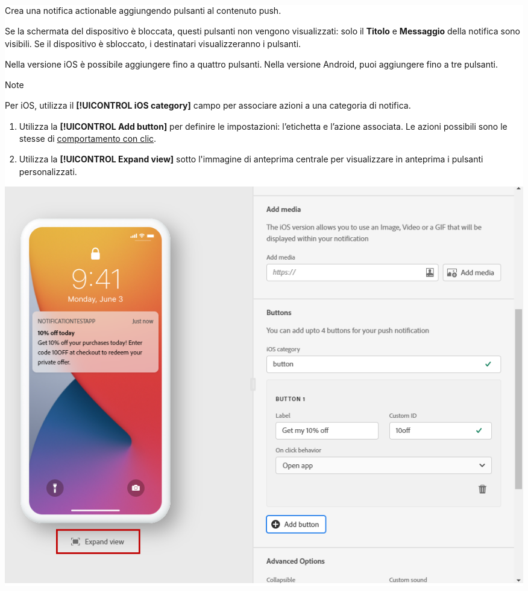 Crea una notifica actionable aggiungendo pulsanti al contenuto push.

Se la schermata del dispositivo è bloccata, questi pulsanti non vengono visualizzati: solo il **Titolo** e **Messaggio** della notifica sono visibili. Se il dispositivo è sbloccato, i destinatari visualizzeranno i pulsanti.

Nella versione iOS è possibile aggiungere fino a quattro pulsanti. Nella versione Android, puoi aggiungere fino a tre pulsanti.

>[!NOTE]
>
>Per iOS, utilizza il **[!UICONTROL iOS category]** campo per associare azioni a una categoria di notifica.

1. Utilizza la **[!UICONTROL Add button]** per definire le impostazioni: l’etichetta e l’azione associata. Le azioni possibili sono le stesse di [comportamento con clic](#on-click-behavior).

1. Utilizza la **[!UICONTROL Expand view]** sotto l&#39;immagine di anteprima centrale per visualizzare in anteprima i pulsanti personalizzati.

![](assets/push_buttons.png)
